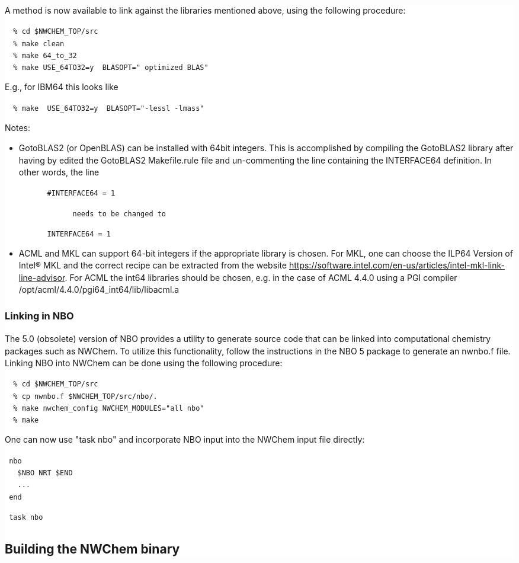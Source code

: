 A method is now available to link against the libraries mentioned above,
using the following procedure:

`  % cd $NWCHEM_TOP/src`  
`  % make clean`  
`  % make 64_to_32`  
`  % make USE_64TO32=y  BLASOPT=" optimized BLAS"`

E.g., for IBM64 this looks like

`  % make  USE_64TO32=y  BLASOPT="-lessl -lmass"`

Notes:

  - GotoBLAS2 (or OpenBLAS) can be installed with 64bit integers. This
    is accomplished by compiling the GotoBLAS2 library after having by
    edited the GotoBLAS2 Makefile.rule file and un-commenting the line
    containing the INTERFACE64 definition. In other words, the line

`          #INTERFACE64 = 1`  
  
`                needs to be changed to`  
  
`          INTERFACE64 = 1`

  - ACML and MKL can support 64-bit integers if the appropriate library
    is chosen. For MKL, one can choose the ILP64 Version of Intel® MKL
    and the correct recipe can be extracted from the website
    <https://software.intel.com/en-us/articles/intel-mkl-link-line-advisor>.
    For ACML the int64 libraries should be chosen, e.g. in the case of
    ACML 4.4.0 using a PGI compiler
    /opt/acml/4.4.0/pgi64\_int64/lib/libacml.a

### Linking in NBO

The 5.0 (obsolete) version of NBO provides a utility to generate source
code that can be linked into computational chemistry packages such as
NWChem. To utilize this functionality, follow the instructions in the
NBO 5 package to generate an nwnbo.f file. Linking NBO into NWChem can
be done using the following procedure:

`  % cd $NWCHEM_TOP/src`  
`  % cp nwnbo.f $NWCHEM_TOP/src/nbo/.`  
`  % make nwchem_config NWCHEM_MODULES="all nbo"`  
`  % make`

One can now use "task nbo" and incorporate NBO input into the NWChem
input file directly:

` nbo`  
`   $NBO NRT $END`  
`   ...`  
` end`  
  
` task nbo`

## Building the NWChem binary
